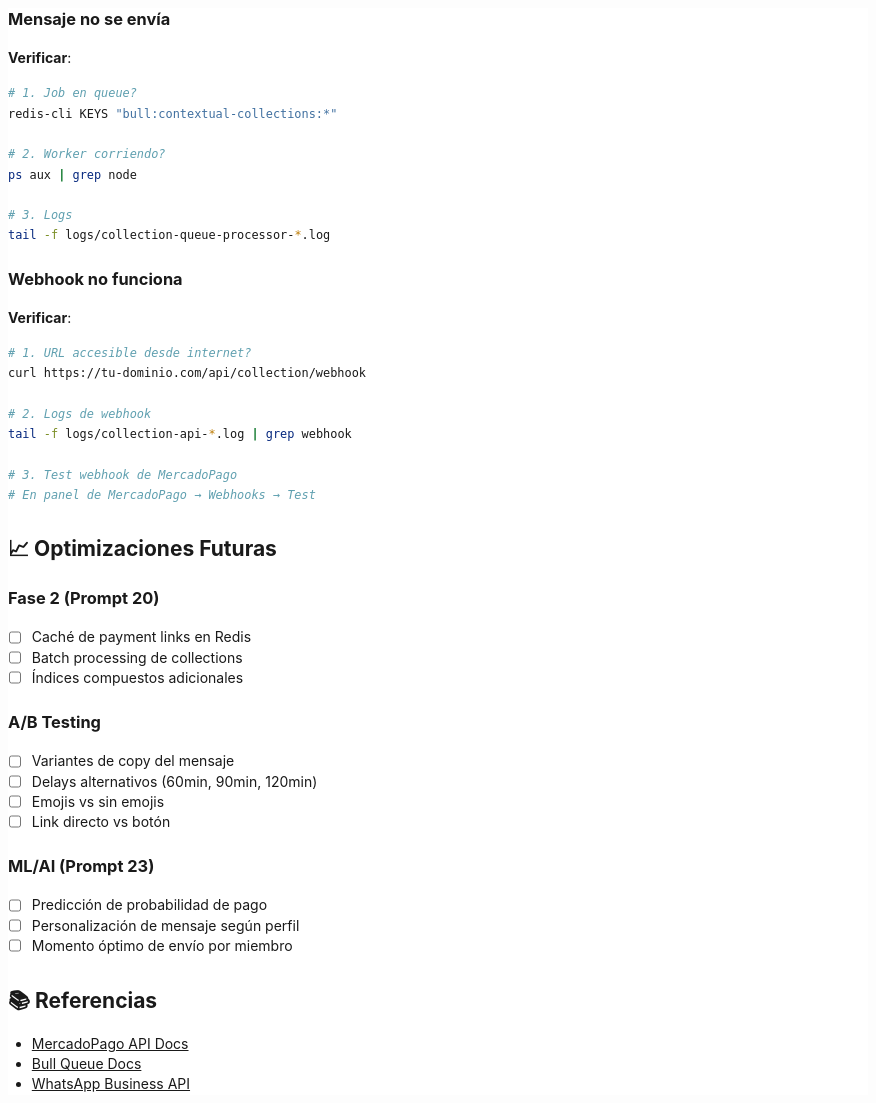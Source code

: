 ### Mensaje no se envía

**Verificar**:
```bash
# 1. Job en queue?
redis-cli KEYS "bull:contextual-collections:*"

# 2. Worker corriendo?
ps aux | grep node

# 3. Logs
tail -f logs/collection-queue-processor-*.log
```

### Webhook no funciona

**Verificar**:
```bash
# 1. URL accesible desde internet?
curl https://tu-dominio.com/api/collection/webhook

# 2. Logs de webhook
tail -f logs/collection-api-*.log | grep webhook

# 3. Test webhook de MercadoPago
# En panel de MercadoPago → Webhooks → Test
```

## 📈 Optimizaciones Futuras

### Fase 2 (Prompt 20)
- [ ] Caché de payment links en Redis
- [ ] Batch processing de collections
- [ ] Índices compuestos adicionales

### A/B Testing
- [ ] Variantes de copy del mensaje
- [ ] Delays alternativos (60min, 90min, 120min)
- [ ] Emojis vs sin emojis
- [ ] Link directo vs botón

### ML/AI (Prompt 23)
- [ ] Predicción de probabilidad de pago
- [ ] Personalización de mensaje según perfil
- [ ] Momento óptimo de envío por miembro

## 📚 Referencias

- [MercadoPago API Docs](https://www.mercadopago.com.ar/developers)
- [Bull Queue Docs](https://github.com/OptimalBits/bull)
- [WhatsApp Business API](https://developers.facebook.com/docs/whatsapp)
